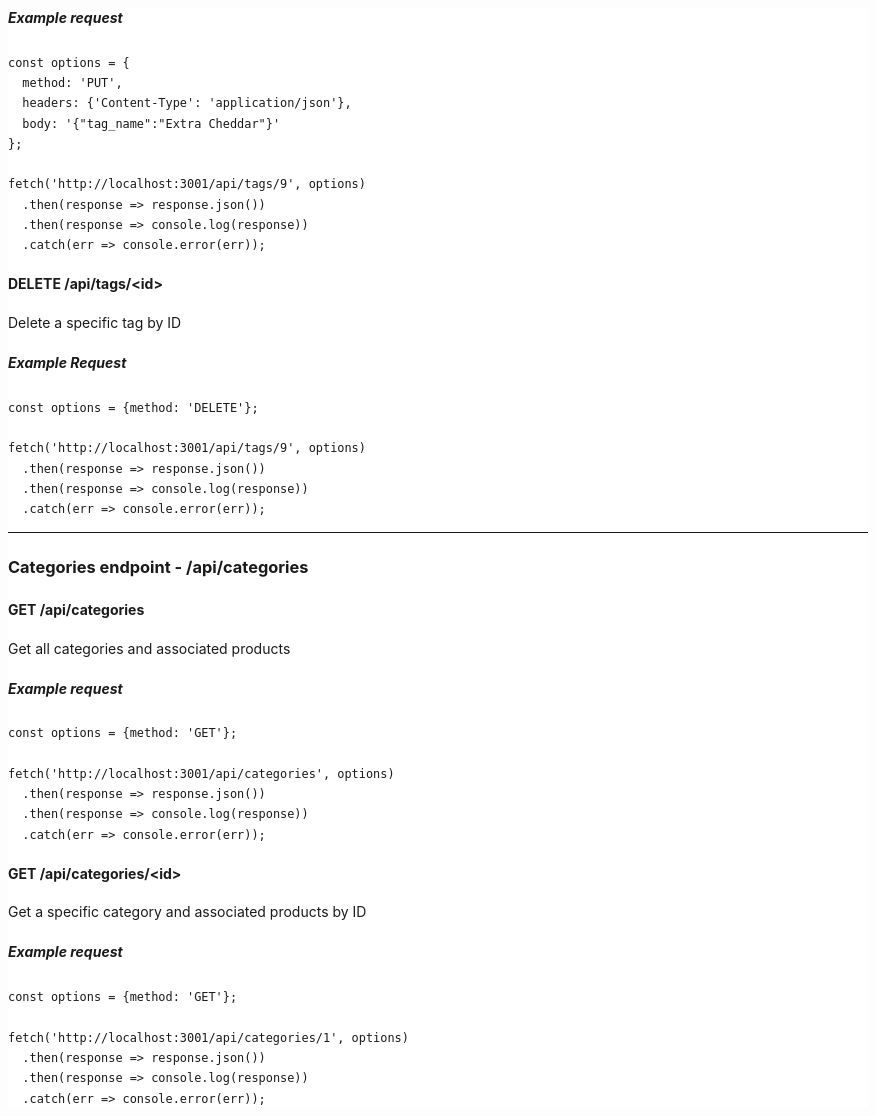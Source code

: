 ##### Example request
```
const options = {
  method: 'PUT',
  headers: {'Content-Type': 'application/json'},
  body: '{"tag_name":"Extra Cheddar"}'
};

fetch('http://localhost:3001/api/tags/9', options)
  .then(response => response.json())
  .then(response => console.log(response))
  .catch(err => console.error(err));
```

#### DELETE /api/tags/\<id>

Delete a specific tag by ID

##### Example Request
```
const options = {method: 'DELETE'};

fetch('http://localhost:3001/api/tags/9', options)
  .then(response => response.json())
  .then(response => console.log(response))
  .catch(err => console.error(err));
```

***

### Categories endpoint - /api/categories

#### GET /api/categories

Get all categories and associated products

##### Example request
```
const options = {method: 'GET'};

fetch('http://localhost:3001/api/categories', options)
  .then(response => response.json())
  .then(response => console.log(response))
  .catch(err => console.error(err));
```

#### GET /api/categories/\<id>

Get a specific category and associated products by ID

##### Example request
```
const options = {method: 'GET'};

fetch('http://localhost:3001/api/categories/1', options)
  .then(response => response.json())
  .then(response => console.log(response))
  .catch(err => console.error(err));

```
